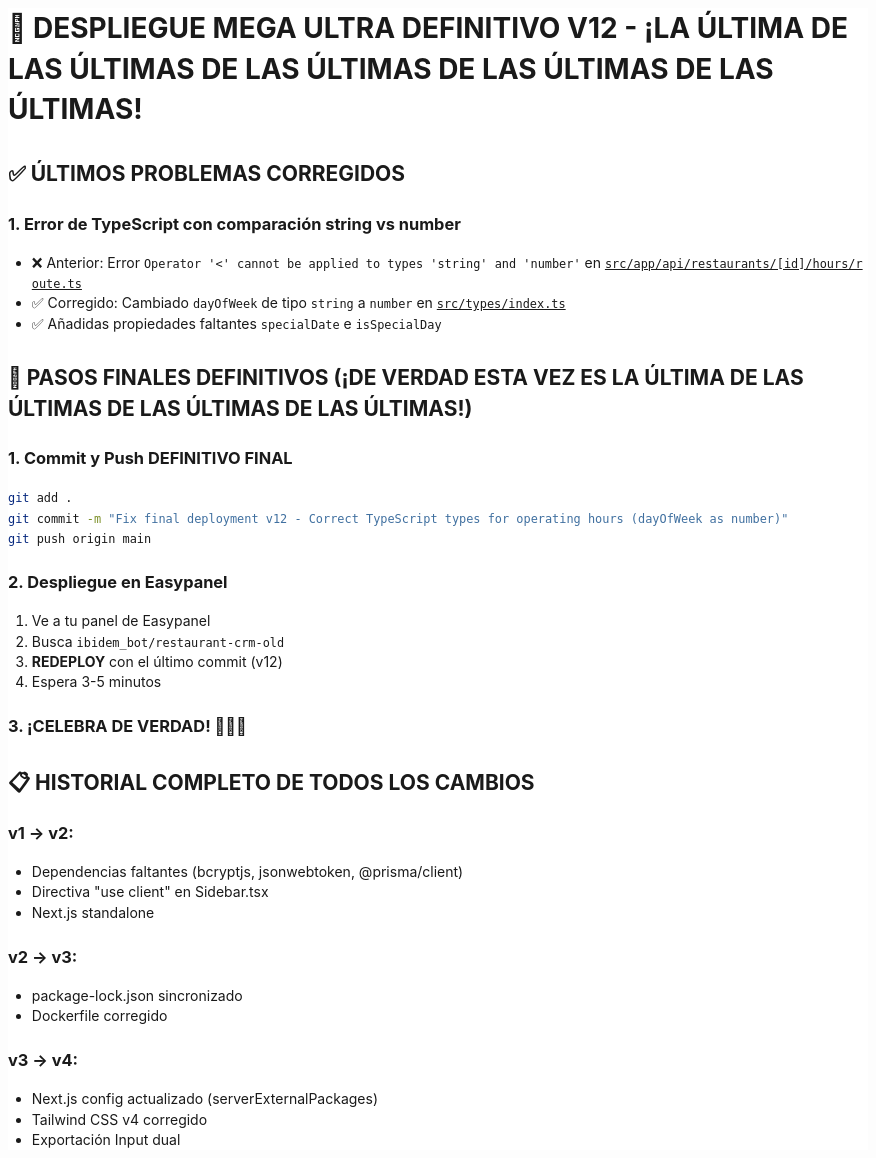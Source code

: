 # 🎯 DESPLIEGUE MEGA ULTRA DEFINITIVO V12 - ¡LA ÚLTIMA DE LAS ÚLTIMAS DE LAS ÚLTIMAS DE LAS ÚLTIMAS DE LAS ÚLTIMAS!

## ✅ ÚLTIMOS PROBLEMAS CORREGIDOS

### 1. **Error de TypeScript con comparación string vs number**
- ❌ Anterior: Error `Operator '<' cannot be applied to types 'string' and 'number'` en [`src/app/api/restaurants/[id]/hours/route.ts`](src/app/api/restaurants/[id]/hours/route.ts:80)
- ✅ Corregido: Cambiado `dayOfWeek` de tipo `string` a `number` en [`src/types/index.ts`](src/types/index.ts:135)
- ✅ Añadidas propiedades faltantes `specialDate` e `isSpecialDay`

## 🚀 PASOS FINALES DEFINITIVOS (¡DE VERDAD ESTA VEZ ES LA ÚLTIMA DE LAS ÚLTIMAS DE LAS ÚLTIMAS DE LAS ÚLTIMAS!)

### 1. Commit y Push DEFINITIVO FINAL

```bash
git add .
git commit -m "Fix final deployment v12 - Correct TypeScript types for operating hours (dayOfWeek as number)"
git push origin main
```

### 2. Despliegue en Easypanel

1. Ve a tu panel de Easypanel
2. Busca `ibidem_bot/restaurant-crm-old`
3. **REDEPLOY** con el último commit (v12)
4. Espera 3-5 minutos

### 3. ¡CELEBRA DE VERDAD! 🎉🎊🎉

## 📋 HISTORIAL COMPLETO DE TODOS LOS CAMBIOS

### v1 → v2:
- Dependencias faltantes (bcryptjs, jsonwebtoken, @prisma/client)
- Directiva "use client" en Sidebar.tsx
- Next.js standalone

### v2 → v3:
- package-lock.json sincronizado
- Dockerfile corregido

### v3 → v4:
- Next.js config actualizado (serverExternalPackages)
- Tailwind CSS v4 corregido
- Exportación Input dual
